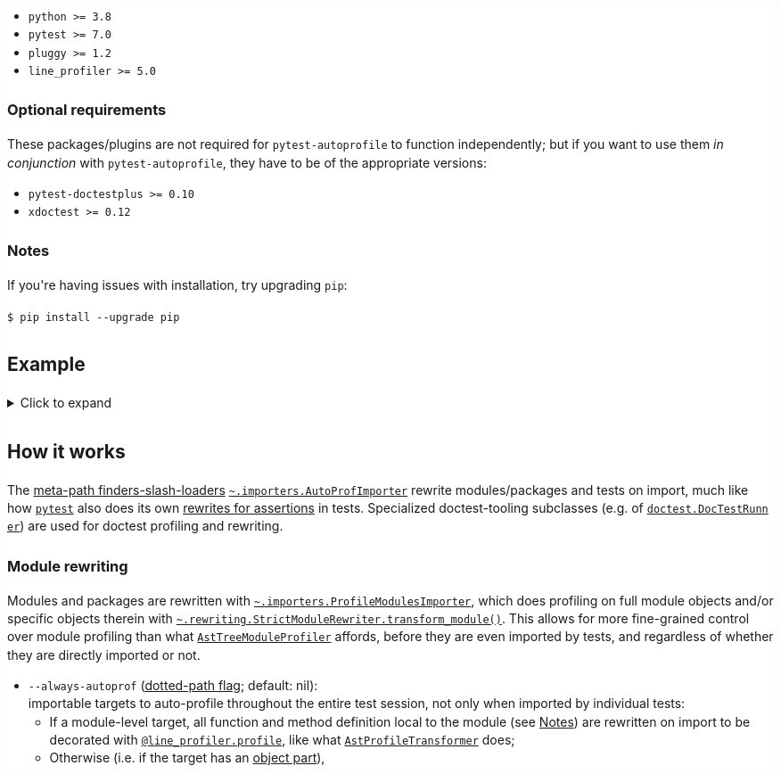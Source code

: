 - `python >= 3.8`
- `pytest >= 7.0`
- `pluggy >= 1.2`
- `line_profiler >= 5.0`

### Optional requirements

These packages/plugins are not required for `pytest-autoprofile` to
function independently;
but if you want to use them *in conjunction* with `pytest-autoprofile`,
they have to be of the appropriate versions:
- `pytest-doctestplus >= 0.10`
- `xdoctest >= 0.12`

### <a name='notes-requirements'></a> Notes

If you're having issues with installation,
try upgrading `pip`:
```console
$ pip install --upgrade pip
```

Example
-------

<details><summary> Click to expand </summary></details>

How it works
------------

The [meta-path finders-slash-loaders][python-import-system]
[`~.importers.AutoProfImporter`](src/pytest_autoprofile/importers.py)
rewrite modules/packages and tests on import,
much like how [`pytest`][pytest-source] also does its own
[rewrites for assertions][pytest-assert] in tests.
Specialized doctest-tooling subclasses
(e.g. of [`doctest.DocTestRunner`][python-doctest-DocTestRunner])
are used for doctest profiling and rewriting.

### Module rewriting

Modules and packages are rewritten with
[`~.importers.ProfileModulesImporter`](src/pytest_autoprofile/importers.py),
which does profiling on full module objects and/or specific objects
therein with
[`~.rewriting.StrictModuleRewriter.transform_module()`](src/pytest_autoprofile/rewriting.py).
This allows for more fine-grained control over module profiling than
what [`AstTreeModuleProfiler`][line-profiler-AstTreeModuleProfiler]
affords,
before they are even imported by tests,
and regardless of whether they are directly imported or not.

- <a name='always-autoprof'>`--always-autoprof`</a>
  ([dotted-path flag](#dotted-path-parsing); default: nil):  
  importable targets to auto-profile throughout the entire test session,
  not only when imported by individual tests:
  - If a module-level target,
    all function and method definition local to the module
    (see [Notes](#notes-module-rewriting))
    are rewritten on import to be decorated with
    [`@line_profiler.profile`][line-profiler-profile],
    like what
    [`AstProfileTransformer`][line-profiler-AstProfileTransformer]
    does;
  - Otherwise
    (i.e. if the target has an [object part](#dotted-path-parsing)),

[repo-issues]: https://gitlab.com/TTsangSC/pytest-autoprofile/-/issues
[repo-pipelines]: https://gitlab.com/TTsangSC/pytest-autoprofile/-/pipelines
[repo-mascot]: assets/mascot.svg "Repo mascot"
[repo-releases]: https://gitlab.com/TTsangSC/pytest-autoprofile/-/releases/
[repo-release-0-12-0]: https://gitlab.com/TTsangSC/pytest-autoprofile/-/releases/v0.12.0
[gitlab-cost-factors]: https://docs.gitlab.com/ci/pipelines/compute_minutes/#cost-factors-of-hosted-runners-for-gitlabcom
[gitlab-hosted-runner-linux]: https://docs.gitlab.com/ci/runners/hosted_runners/linux/
[gitlab-hosted-runner-windows]: https://docs.gitlab.com/ci/runners/hosted_runners/windows/
[nuget-python-versions]: https://www.nuget.org/packages/python#versions-body-tab
[pypi-line-profiler]: https://pypi.org/project/line-profiler/
[python-life-cycle]: https://devguide.python.org/versions/
[python-import-system]: https://docs.python.org/3/reference/import.html
[python-doctest]: https://docs.python.org/3/library/doctest.html
[python-doctest-DocTestRunner]: https://docs.python.org/3/library/doctest.html#doctest.DocTestRunner
[python-importlib-import_module]: https://docs.python.org/3/library/importlib.html#importlib.import_module
[python-importlib-invalidate_caches]: https://docs.python.org/3/library/importlib.html#importlib.invalidate_caches
[python-multiprocessing]: https://docs.python.org/3/library/multiprocessing.html
[python-multiprocessing-Pool-close]: https://docs.python.org/3/library/multiprocessing.html#multiprocessing.Process.close
[python-multiprocessing-Pool-join]: https://docs.python.org/3/library/multiprocessing.html#multiprocessing.Process.join
[python-operator-attrgetter]: https://docs.python.org/3/library/operator.html#operator.attrgetter
[python-os-fork]: https://docs.python.org/3/library/os.html#os.fork
[python-shlex-split]: https://docs.python.org/3/library/shlex.html#shlex.split
[python-site]: https://docs.python.org/3/library/site.html
[python-sysconfig-get_path]: https://docs.python.org/3/library/sysconfig.html#sysconfig.get_path
[coverage-py-source]: https://github.com/nedbat/coveragepy
[coverage-multiproc-caveat]: https://coverage.readthedocs.io/en/latest/subprocess.html#using-multiprocessing
[kernprof-docs]: https://kernprof.readthedocs.io/en/latest/auto/kernprof.html
[pytest-doctest]: https://github.com/pytest-dev/pytest/blob/main/src/_pytest/doctest.py
[pytest-source]: https://github.com/pytest-dev/pytest
[pytest-assert]: https://docs.pytest.org/en/stable/how-to/assert.html#assert-details
[pytest-hooks]: https://docs.pytest.org/en/stable/how-to/writing_hook_functions.html#using-hooks-in-pytest-addoption
[pytest-cache-dir]: https://docs.pytest.org/en/stable/reference/reference.html#confval-cache_dir
[pytest-root-dir]: https://docs.pytest.org/en/stable/reference/customize.html#finding-the-rootdir
[pytest-plugins]: https://docs.pytest.org/en/stable/reference/plugin_list.html
[pytest-issue-13304]: https://github.com/pytest-dev/pytest/issues/13304
[line-profiler-docs]: https://kernprof.readthedocs.io/en/latest/auto/line_profiler.html
[line-profiler-source]: https://github.com/pyutils/line_profiler
[line-profiler-autoprofile]: https://kernprof.readthedocs.io/en/latest/line_profiler.autoprofile.html
[line-profiler-profile]: https://kernprof.readthedocs.io/en/latest/auto/line_profiler.explicit_profiler.html#line_profiler.explicit_profiler.GlobalProfiler
[line-profiler-AstProfileTransformer]: https://kernprof.readthedocs.io/en/latest/auto/line_profiler.autoprofile.ast_profile_transformer.html#line_profiler.autoprofile.ast_profile_transformer.AstProfileTransformer
[line-profiler-AstTreeModuleProfiler]: https://kernprof.readthedocs.io/en/latest/auto/line_profiler.autoprofile.run_module.html#line_profiler.autoprofile.run_module.AstTreeModuleProfiler
[line-profiler-AstTreeProfiler-profile]: https://kernprof.readthedocs.io/en/latest/auto/line_profiler.autoprofile.ast_tree_profiler.html#line_profiler.autoprofile.ast_tree_profiler.AstTreeProfiler.profile
[line-profiler-LineProfiler-print_stats]: https://kernprof.readthedocs.io/en/latest/auto/line_profiler.line_profiler.html#line_profiler.line_profiler.LineProfiler.print_stats
[line-profiler-default-config]: https://github.com/pyutils/line_profiler/blob/main/line_profiler/rc/line_profiler.toml
[line-profiler-toml_config]: https://kernprof.readthedocs.io/en/latest/auto/line_profiler.toml_config.html
[line-profiler-utils]: https://github.com/pyutils/line_profiler/blob/main/line_profiler/autoprofile/line_profiler_utils.py
[line-profiler-output-getblock]: https://github.com/pyutils/line_profiler/blob/f03d8b14b71e6dec9dea00db0d9dbb4a530325fd/line_profiler/line_profiler.py#L201
[pytest-line-profiler-source]: https://github.com/mgaitan/pytest-line-profiler
[pytest-doctestplus-source]: https://github.com/scientific-python/pytest-doctestplus
[xdoctest-source]: https://github.com/Erotemic/xdoctest
[wikipedia-citation-needed]: https://en.wikipedia.org/wiki/Wikipedia:Citation_needed